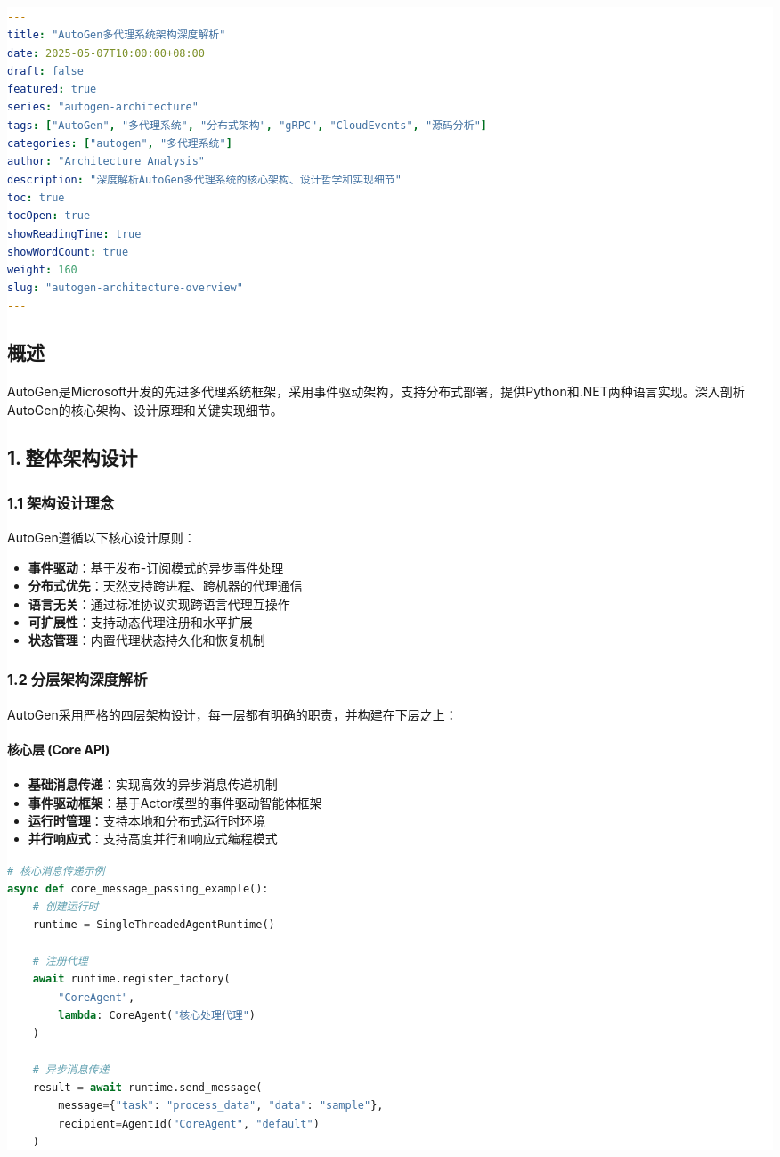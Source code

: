 ```yaml
---
title: "AutoGen多代理系统架构深度解析"
date: 2025-05-07T10:00:00+08:00
draft: false
featured: true
series: "autogen-architecture"
tags: ["AutoGen", "多代理系统", "分布式架构", "gRPC", "CloudEvents", "源码分析"]
categories: ["autogen", "多代理系统"]
author: "Architecture Analysis"
description: "深度解析AutoGen多代理系统的核心架构、设计哲学和实现细节"
toc: true
tocOpen: true
showReadingTime: true
showWordCount: true
weight: 160
slug: "autogen-architecture-overview"
---
```


## 概述

AutoGen是Microsoft开发的先进多代理系统框架，采用事件驱动架构，支持分布式部署，提供Python和.NET两种语言实现。深入剖析AutoGen的核心架构、设计原理和关键实现细节。

## 1. 整体架构设计

### 1.1 架构设计理念

AutoGen遵循以下核心设计原则：

- **事件驱动**：基于发布-订阅模式的异步事件处理
- **分布式优先**：天然支持跨进程、跨机器的代理通信  
- **语言无关**：通过标准协议实现跨语言代理互操作
- **可扩展性**：支持动态代理注册和水平扩展
- **状态管理**：内置代理状态持久化和恢复机制

### 1.2 分层架构深度解析

AutoGen采用严格的四层架构设计，每一层都有明确的职责，并构建在下层之上：

#### 核心层 (Core API)
- **基础消息传递**：实现高效的异步消息传递机制
- **事件驱动框架**：基于Actor模型的事件驱动智能体框架
- **运行时管理**：支持本地和分布式运行时环境
- **并行响应式**：支持高度并行和响应式编程模式

```python
# 核心消息传递示例
async def core_message_passing_example():
    # 创建运行时
    runtime = SingleThreadedAgentRuntime()
    
    # 注册代理
    await runtime.register_factory(
        "CoreAgent", 
        lambda: CoreAgent("核心处理代理")
    )
    
    # 异步消息传递
    result = await runtime.send_message(
        message={"task": "process_data", "data": "sample"},
        recipient=AgentId("CoreAgent", "default")
    )
```
